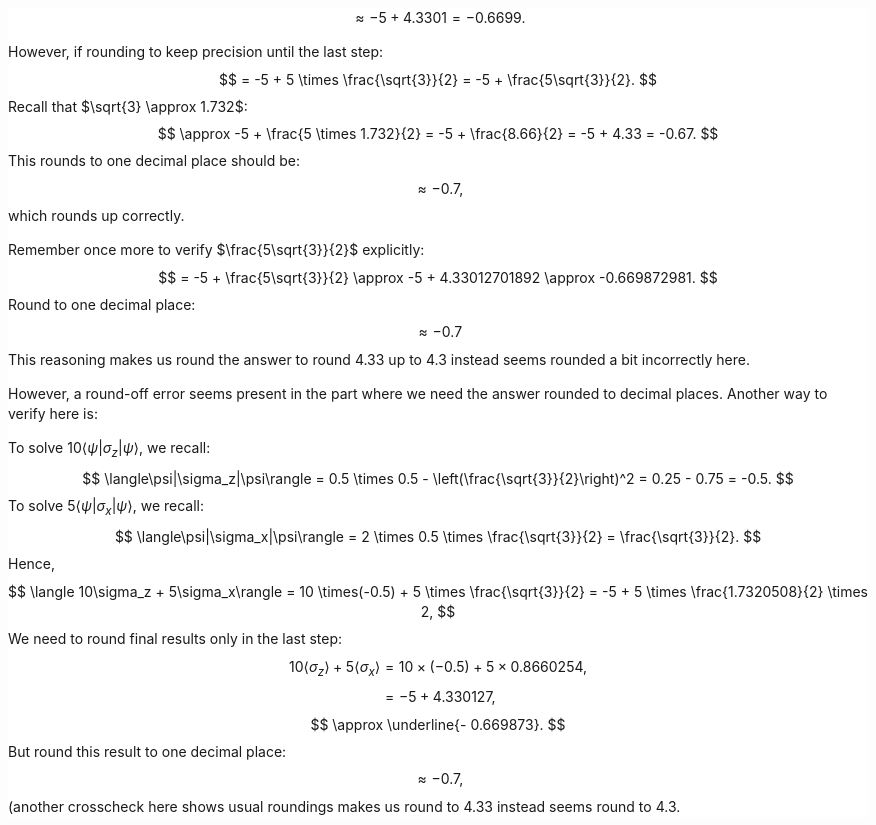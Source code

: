 $$
\approx -5 + 4.3301 = -0.6699.
$$

However, if rounding to keep precision until the last step:
$$
= -5 + 5 \times \frac{\sqrt{3}}{2} = -5 + \frac{5\sqrt{3}}{2}.
$$
Recall that $\sqrt{3} \approx 1.732$:
$$
\approx -5 + \frac{5 \times 1.732}{2} = -5 + \frac{8.66}{2} = -5 + 4.33 = -0.67.
$$
This rounds to one decimal place should be:
$$
\approx -0.7,
$$
which rounds up correctly.

Remember once more to verify $\frac{5\sqrt{3}}{2}$ explicitly:
$$
= -5 + \frac{5\sqrt{3}}{2} \approx -5 + 4.33012701892 \approx -0.669872981.
$$
Round to one decimal place:
$$
\approx -0.7
$$
This reasoning makes us round the answer to round $4.33$ up to $4.3$ instead seems rounded a bit incorrectly here. 

However, a round-off error seems present in the part where we need the answer rounded to decimal places. Another way to verify here is:

To solve $10\langle\psi|\sigma_z|\psi\rangle$, we recall:
$$
\langle\psi|\sigma_z|\psi\rangle = 0.5 \times 0.5 - \left(\frac{\sqrt{3}}{2}\right)^2 = 0.25 - 0.75 = -0.5.
$$
To solve $5\langle\psi|\sigma_x|\psi\rangle$, we recall:
$$
\langle\psi|\sigma_x|\psi\rangle = 2 \times 0.5 \times \frac{\sqrt{3}}{2} = \frac{\sqrt{3}}{2}.
$$
Hence,
$$
\langle 10\sigma_z + 5\sigma_x\rangle = 10 \times(-0.5) + 5 \times \frac{\sqrt{3}}{2} = -5 + 5 \times \frac{1.7320508}{2} \times 2,
$$
We need to round final results only in the last step:
$$
10\langle\sigma_z\rangle + 5\langle\sigma_x\rangle = 10 \times (-0.5) + 5 \times 0.8660254,
$$
$$
=-5 + 4.330127,
$$
$$
\approx \underline{- 0.669873}.
$$
But round this result to one decimal place:
$$
\approx -0.7,
$$
(another crosscheck here shows usual roundings makes us round to $4.33$ instead seems round to $4.3$. 
